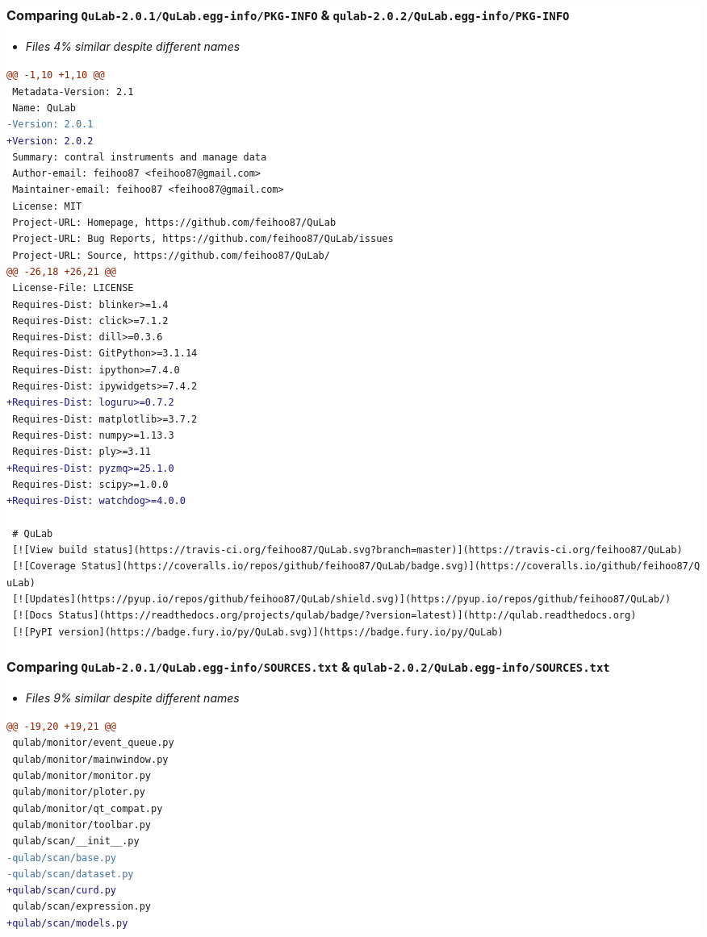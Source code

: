 ### Comparing `QuLab-2.0.1/QuLab.egg-info/PKG-INFO` & `qulab-2.0.2/QuLab.egg-info/PKG-INFO`

 * *Files 4% similar despite different names*

```diff
@@ -1,10 +1,10 @@
 Metadata-Version: 2.1
 Name: QuLab
-Version: 2.0.1
+Version: 2.0.2
 Summary: contral instruments and manage data
 Author-email: feihoo87 <feihoo87@gmail.com>
 Maintainer-email: feihoo87 <feihoo87@gmail.com>
 License: MIT
 Project-URL: Homepage, https://github.com/feihoo87/QuLab
 Project-URL: Bug Reports, https://github.com/feihoo87/QuLab/issues
 Project-URL: Source, https://github.com/feihoo87/QuLab/
@@ -26,18 +26,21 @@
 License-File: LICENSE
 Requires-Dist: blinker>=1.4
 Requires-Dist: click>=7.1.2
 Requires-Dist: dill>=0.3.6
 Requires-Dist: GitPython>=3.1.14
 Requires-Dist: ipython>=7.4.0
 Requires-Dist: ipywidgets>=7.4.2
+Requires-Dist: loguru>=0.7.2
 Requires-Dist: matplotlib>=3.7.2
 Requires-Dist: numpy>=1.13.3
 Requires-Dist: ply>=3.11
+Requires-Dist: pyzmq>=25.1.0
 Requires-Dist: scipy>=1.0.0
+Requires-Dist: watchdog>=4.0.0
 
 # QuLab
 [![View build status](https://travis-ci.org/feihoo87/QuLab.svg?branch=master)](https://travis-ci.org/feihoo87/QuLab)
 [![Coverage Status](https://coveralls.io/repos/github/feihoo87/QuLab/badge.svg)](https://coveralls.io/github/feihoo87/QuLab)
 [![Updates](https://pyup.io/repos/github/feihoo87/QuLab/shield.svg)](https://pyup.io/repos/github/feihoo87/QuLab/)
 [![Docs Status](https://readthedocs.org/projects/qulab/badge/?version=latest)](http://qulab.readthedocs.org)
 [![PyPI version](https://badge.fury.io/py/QuLab.svg)](https://badge.fury.io/py/QuLab)
```

### Comparing `QuLab-2.0.1/QuLab.egg-info/SOURCES.txt` & `qulab-2.0.2/QuLab.egg-info/SOURCES.txt`

 * *Files 9% similar despite different names*

```diff
@@ -19,20 +19,21 @@
 qulab/monitor/event_queue.py
 qulab/monitor/mainwindow.py
 qulab/monitor/monitor.py
 qulab/monitor/ploter.py
 qulab/monitor/qt_compat.py
 qulab/monitor/toolbar.py
 qulab/scan/__init__.py
-qulab/scan/base.py
-qulab/scan/dataset.py
+qulab/scan/curd.py
 qulab/scan/expression.py
+qulab/scan/models.py
```